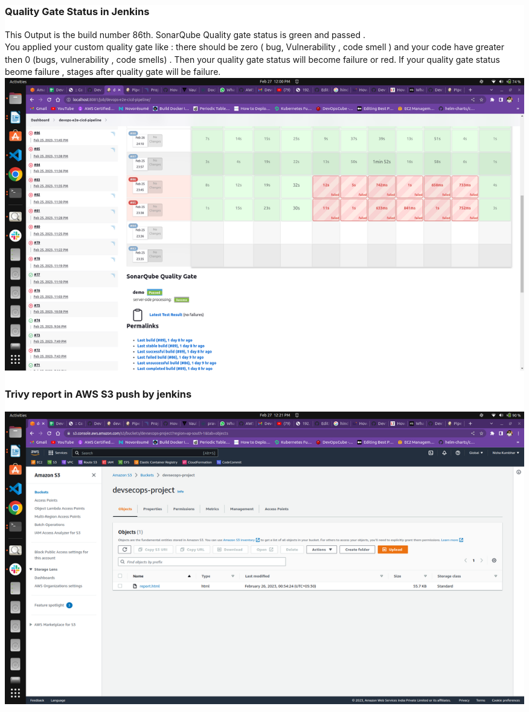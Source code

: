 ### Quality Gate Status in Jenkins
This Output is the build number 86th. SonarQube Quality gate status is green and passed .   
You applied your custom quality gate like : there should be zero ( bug, Vulnerability , code smell ) and your code have greater then 0 (bugs, vulnerability , code smells) . Then your quality gate status will become failure or red. If your quality gate status beome failure , stages after quality gate will be failure.
![](https://github.com/hustlerx01/Automated-Security-Pipeline-DevSecOps/blob/main/Images/qualitygateop.png) 

### Trivy report in AWS S3 push by jenkins
![](https://github.com/hustlerx01/Automated-Security-Pipeline-DevSecOps/blob/main/Images/trivy-report-s3.png) 

